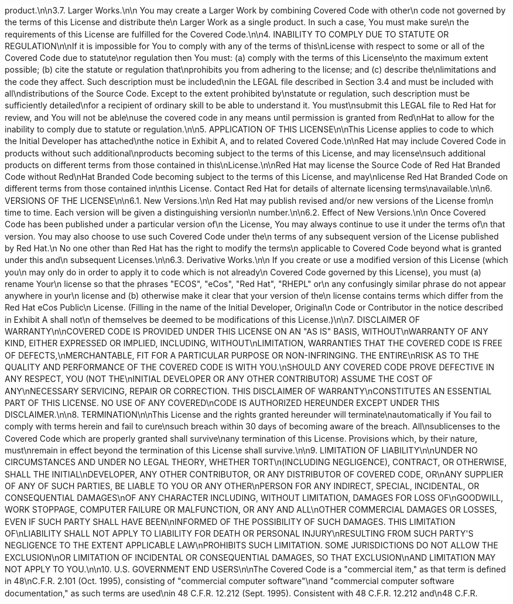product.\n\n3.7. Larger Works.\n\n    You may create a Larger Work by combining Covered Code with other\n    code not governed by the terms of this License and distribute the\n    Larger Work as a single product. In such a case, You must make sure\n    the requirements of this License are fulfilled for the Covered Code.\n\n4. INABILITY TO COMPLY DUE TO STATUTE OR REGULATION\n\nIf it is impossible for You to comply with any of the terms of this\nLicense with respect to some or all of the Covered Code due to statute\nor regulation then You must: (a) comply with the terms of this License\nto the maximum extent possible; (b) cite the statute or regulation that\nprohibits you from adhering to the license; and (c) describe the\nlimitations and the code they affect. Such description must be included\nin the LEGAL file described in Section 3.4 and must be included with all\ndistributions of the Source Code. Except to the extent prohibited by\nstatute or regulation, such description must be sufficiently detailed\nfor a recipient of ordinary skill to be able to understand it. You must\nsubmit this LEGAL file to Red Hat for review, and You will not be able\nuse the covered code in any means until permission is granted from Red\nHat to allow for the inability to comply due to statute or regulation.\n\n5. APPLICATION OF THIS LICENSE\n\nThis License applies to code to which the Initial Developer has attached\nthe notice in Exhibit A, and to related Covered Code.\n\nRed Hat may include Covered Code in products without such additional\nproducts becoming subject to the terms of this License, and may license\nsuch additional products on different terms from those contained in this\nLicense.\n\nRed Hat may license the Source Code of Red Hat Branded Code without Red\nHat Branded Code becoming subject to the terms of this License, and may\nlicense Red Hat Branded Code on different terms from those contained in\nthis License. Contact Red Hat for details of alternate licensing terms\navailable.\n\n6. VERSIONS OF THE LICENSE\n\n6.1. New Versions.\n\n    Red Hat may publish revised and/or new versions of the License from\n    time to time. Each version will be given a distinguishing version\n    number.\n\n6.2. Effect of New Versions.\n\n    Once Covered Code has been published under a particular version of\n    the License, You may always continue to use it under the terms of\n    that version. You may also choose to use such Covered Code under the\n    terms of any subsequent version of the License published by Red Hat.\n    No one other than Red Hat has the right to modify the terms\n    applicable to Covered Code beyond what is granted under this and\n    subsequent Licenses.\n\n6.3. Derivative Works.\n\n    If you create or use a modified version of this License (which you\n    may only do in order to apply it to code which is not already\n    Covered Code governed by this License), you must (a) rename Your\n    license so that the phrases \"ECOS\", \"eCos\", \"Red Hat\", \"RHEPL\" or\n    any confusingly similar phrase do not appear anywhere in your\n    license and (b) otherwise make it clear that your version of the\n    license contains terms which differ from the Red Hat eCos Public\n    License. (Filling in the name of the Initial Developer, Original\n    Code or Contributor in the notice described in Exhibit A shall not\n    of themselves be deemed to be modifications of this License.)\n\n7. DISCLAIMER OF WARRANTY\n\nCOVERED CODE IS PROVIDED UNDER THIS LICENSE ON AN \"AS IS\" BASIS, WITHOUT\nWARRANTY OF ANY KIND, EITHER EXPRESSED OR IMPLIED, INCLUDING, WITHOUT\nLIMITATION, WARRANTIES THAT THE COVERED CODE IS FREE OF DEFECTS,\nMERCHANTABLE, FIT FOR A PARTICULAR PURPOSE OR NON-INFRINGING. THE ENTIRE\nRISK AS TO THE QUALITY AND PERFORMANCE OF THE COVERED CODE IS WITH YOU.\nSHOULD ANY COVERED CODE PROVE DEFECTIVE IN ANY RESPECT, YOU (NOT THE\nINITIAL DEVELOPER OR ANY OTHER CONTRIBUTOR) ASSUME THE COST OF ANY\nNECESSARY SERVICING, REPAIR OR CORRECTION. THIS DISCLAIMER OF WARRANTY\nCONSTITUTES AN ESSENTIAL PART OF THIS LICENSE. NO USE OF ANY COVERED\nCODE IS AUTHORIZED HEREUNDER EXCEPT UNDER THIS DISCLAIMER.\n\n8. TERMINATION\n\nThis License and the rights granted hereunder will terminate\nautomatically if You fail to comply with terms herein and fail to cure\nsuch breach within 30 days of becoming aware of the breach. All\nsublicenses to the Covered Code which are properly granted shall survive\nany termination of this License. Provisions which, by their nature, must\nremain in effect beyond the termination of this License shall survive.\n\n9. LIMITATION OF LIABILITY\n\nUNDER NO CIRCUMSTANCES AND UNDER NO LEGAL THEORY, WHETHER TORT\n(INCLUDING NEGLIGENCE), CONTRACT, OR OTHERWISE, SHALL THE INITIAL\nDEVELOPER, ANY OTHER CONTRIBUTOR, OR ANY DISTRIBUTOR OF COVERED CODE, OR\nANY SUPPLIER OF ANY OF SUCH PARTIES, BE LIABLE TO YOU OR ANY OTHER\nPERSON FOR ANY INDIRECT, SPECIAL, INCIDENTAL, OR CONSEQUENTIAL DAMAGES\nOF ANY CHARACTER INCLUDING, WITHOUT LIMITATION, DAMAGES FOR LOSS OF\nGOODWILL, WORK STOPPAGE, COMPUTER FAILURE OR MALFUNCTION, OR ANY AND ALL\nOTHER COMMERCIAL DAMAGES OR LOSSES, EVEN IF SUCH PARTY SHALL HAVE BEEN\nINFORMED OF THE POSSIBILITY OF SUCH DAMAGES. THIS LIMITATION OF\nLIABILITY SHALL NOT APPLY TO LIABILITY FOR DEATH OR PERSONAL INJURY\nRESULTING FROM SUCH PARTY'S NEGLIGENCE TO THE EXTENT APPLICABLE LAW\nPROHIBITS SUCH LIMITATION. SOME JURISDICTIONS DO NOT ALLOW THE EXCLUSION\nOR LIMITATION OF INCIDENTAL OR CONSEQUENTIAL DAMAGES, SO THAT EXCLUSION\nAND LIMITATION MAY NOT APPLY TO YOU.\n\n10. U.S. GOVERNMENT END USERS\n\nThe Covered Code is a \"commercial item,\" as that term is defined in 48\nC.F.R. 2.101 (Oct. 1995), consisting of \"commercial computer software\"\nand \"commercial computer software documentation,\" as such terms are used\nin 48 C.F.R. 12.212 (Sept. 1995). Consistent with 48 C.F.R. 12.212 and\n48 C.F.R.